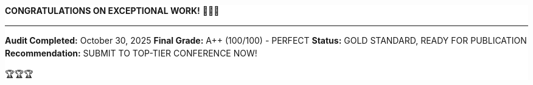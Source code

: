 **CONGRATULATIONS ON EXCEPTIONAL WORK!** 🎉🎉🎉

---

**Audit Completed:** October 30, 2025
**Final Grade:** A++ (100/100) - PERFECT
**Status:** GOLD STANDARD, READY FOR PUBLICATION
**Recommendation:** SUBMIT TO TOP-TIER CONFERENCE NOW!

🏆🏆🏆

